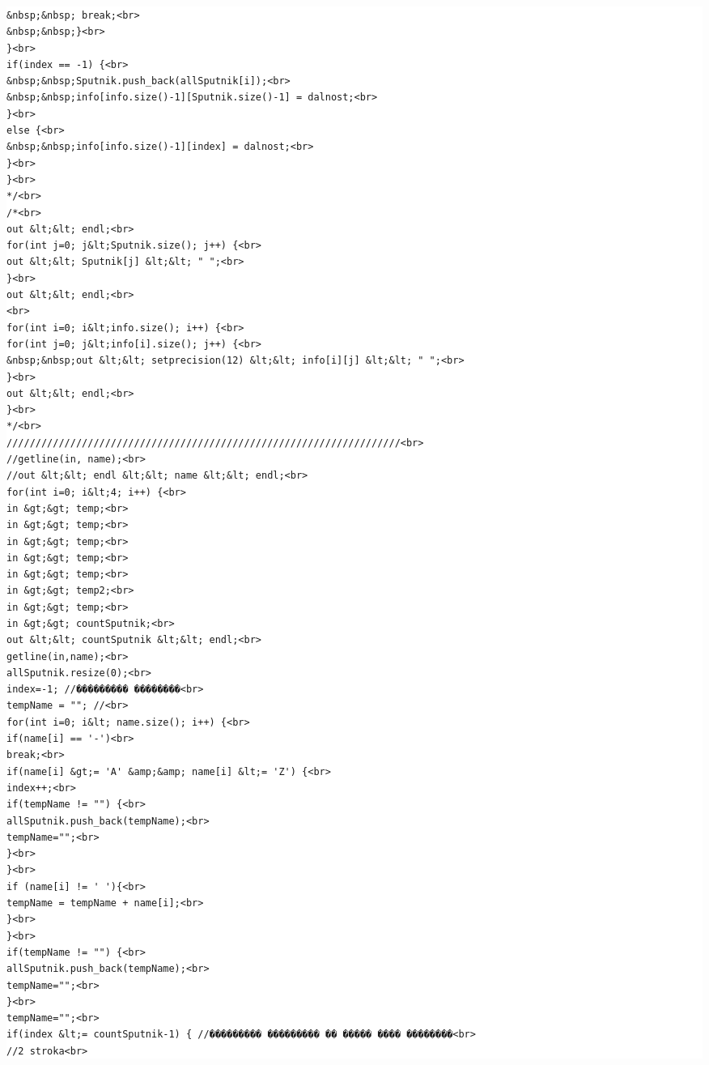     &nbsp;&nbsp; break;<br>
    &nbsp;&nbsp;}<br>
    }<br>
    if(index == -1) {<br>
    &nbsp;&nbsp;Sputnik.push_back(allSputnik[i]);<br>
    &nbsp;&nbsp;info[info.size()-1][Sputnik.size()-1] = dalnost;<br>
    }<br>
    else {<br>
    &nbsp;&nbsp;info[info.size()-1][index] = dalnost;<br>
    }<br>
    }<br>
    */<br>
    /*<br>
    out &lt;&lt; endl;<br>
    for(int j=0; j&lt;Sputnik.size(); j++) {<br>
    out &lt;&lt; Sputnik[j] &lt;&lt; " ";<br>
    }<br>
    out &lt;&lt; endl;<br>
    <br>
    for(int i=0; i&lt;info.size(); i++) {<br>
    for(int j=0; j&lt;info[i].size(); j++) {<br>
    &nbsp;&nbsp;out &lt;&lt; setprecision(12) &lt;&lt; info[i][j] &lt;&lt; " ";<br>
    }<br>
    out &lt;&lt; endl;<br>
    }<br>
    */<br>
    ////////////////////////////////////////////////////////////////////<br>
    //getline(in, name);<br>
    //out &lt;&lt; endl &lt;&lt; name &lt;&lt; endl;<br>
    for(int i=0; i&lt;4; i++) {<br>
    in &gt;&gt; temp;<br>
    in &gt;&gt; temp;<br>
    in &gt;&gt; temp;<br>
    in &gt;&gt; temp;<br>
    in &gt;&gt; temp;<br>
    in &gt;&gt; temp2;<br>
    in &gt;&gt; temp;<br>
    in &gt;&gt; countSputnik;<br>
    out &lt;&lt; countSputnik &lt;&lt; endl;<br>
    getline(in,name);<br>
    allSputnik.resize(0);<br>
    index=-1; //��������� ��������<br>
    tempName = ""; //<br>
    for(int i=0; i&lt; name.size(); i++) {<br>
    if(name[i] == '-')<br>
    break;<br>
    if(name[i] &gt;= 'A' &amp;&amp; name[i] &lt;= 'Z') {<br>
    index++;<br>
    if(tempName != "") {<br>
    allSputnik.push_back(tempName);<br>
    tempName="";<br>
    }<br>
    }<br>
    if (name[i] != ' '){<br>
    tempName = tempName + name[i];<br>
    }<br>
    }<br>
    if(tempName != "") {<br>
    allSputnik.push_back(tempName);<br>
    tempName="";<br>
    }<br>
    tempName="";<br>
    if(index &lt;= countSputnik-1) { //��������� ��������� �� ����� ���� ��������<br>
    //2 stroka<br>